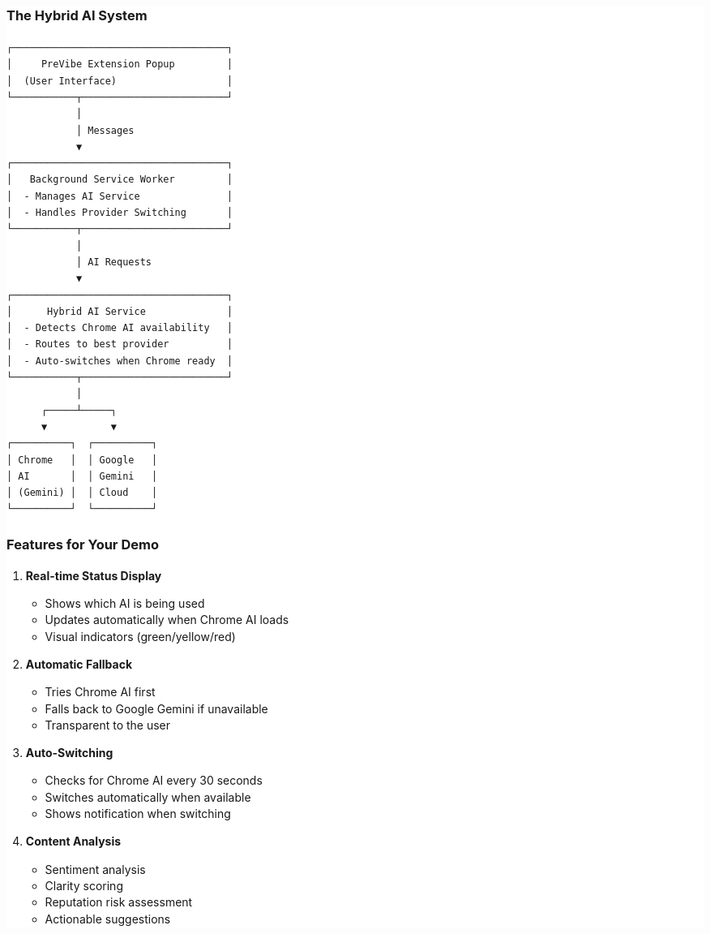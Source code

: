 ### The Hybrid AI System

```
┌─────────────────────────────────────┐
│     PreVibe Extension Popup         │
│  (User Interface)                   │
└───────────┬─────────────────────────┘
            │
            │ Messages
            ▼
┌─────────────────────────────────────┐
│   Background Service Worker         │
│  - Manages AI Service               │
│  - Handles Provider Switching       │
└───────────┬─────────────────────────┘
            │
            │ AI Requests
            ▼
┌─────────────────────────────────────┐
│      Hybrid AI Service              │
│  - Detects Chrome AI availability   │
│  - Routes to best provider          │
│  - Auto-switches when Chrome ready  │
└───────────┬─────────────────────────┘
            │
      ┌─────┴─────┐
      ▼           ▼
┌──────────┐  ┌──────────┐
│ Chrome   │  │ Google   │
│ AI       │  │ Gemini   │
│ (Gemini) │  │ Cloud    │
└──────────┘  └──────────┘
```

### Features for Your Demo

1. **Real-time Status Display**
   - Shows which AI is being used
   - Updates automatically when Chrome AI loads
   - Visual indicators (green/yellow/red)

2. **Automatic Fallback**
   - Tries Chrome AI first
   - Falls back to Google Gemini if unavailable
   - Transparent to the user

3. **Auto-Switching**
   - Checks for Chrome AI every 30 seconds
   - Switches automatically when available
   - Shows notification when switching

4. **Content Analysis**
   - Sentiment analysis
   - Clarity scoring
   - Reputation risk assessment
   - Actionable suggestions
